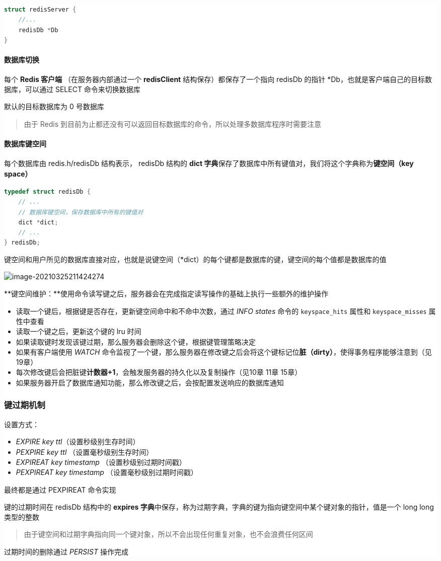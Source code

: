 ```c
struct redisServer {
	//...
	redisDb *Db
}
```

#### 数据库切换

每个 **Redis 客户端** （在服务器内部通过一个 **redisClient** 结构保存）都保存了一个指向 redisDb 的指针 *Db，也就是客户端自己的目标数据库，可以通过 SELECT 命令来切换数据库

默认的目标数据库为 0 号数据库

> 由于 Redis 到目前为止都还没有可以返回目标数据库的命令，所以处理多数据库程序时需要注意

#### 数据库键空间

每个数据库由 redis.h/redisDb 结构表示， redisDb 结构的 **dict 字典**保存了数据库中所有键值对，我们将这个字典称为**键空间（key space）**

```c
typedef struct redisDb {
    // ...
    // 数据库键空间，保存数据库中所有的键值对
    dict *dict;
    // ...
} redisDb;
```

键空间和用户所见的数据库直接对应，也就是说键空间（*dict）的每个键都是数据库的键，键空间的每个值都是数据库的值

![image-20210325211424274](https://cdn.jsdelivr.net/gh/syameimarukibou/imagebox/img/image-20210325211424274.png)

**键空间维护：**使用命令读写键之后，服务器会在完成指定读写操作的基础上执行一些额外的维护操作

- 读取一个键后，根据键是否存在，更新键空间命中和不命中次数，通过 *INFO states* 命令的 `keyspace_hits` 属性和 `keyspace_misses` 属性中查看
- 读取一个键之后，更新这个键的 lru 时间
- 如果读取键时发现该键过期，那么服务器会删除这个键，根据键管理策略决定
- 如果有客户端使用 *WATCH* 命令监视了一个键，那么服务器在修改键之后会将这个键标记位**脏（dirty）**，使得事务程序能够注意到（见 19章）
- 每次修改键后会把脏键**计数器+1**，会触发服务器的持久化以及复制操作（见10章 11章 15章）
- 如果服务器开启了数据库通知功能，那么修改键之后，会按配置发送响应的数据库通知

### 键过期机制

设置方式：

- *EXPIRE key ttl*（设置秒级别生存时间）
- *PEXPIRE key ttl*  （设置毫秒级别生存时间）
- *EXPIREAT key timestamp* （设置秒级别过期时间戳）
- *PEXPIREAT key timestamp*  （设置毫秒级别过期时间戳）

最终都是通过 PEXPIREAT 命令实现

键的过期时间在 redisDb 结构中的 **expires 字典**中保存，称为过期字典，字典的键为指向键空间中某个键对象的指针，值是一个 long long 类型的整数

> 由于键空间和过期字典指向同一个键对象，所以不会出现任何重复对象，也不会浪费任何区间

过期时间的删除通过 *PERSIST* 操作完成
